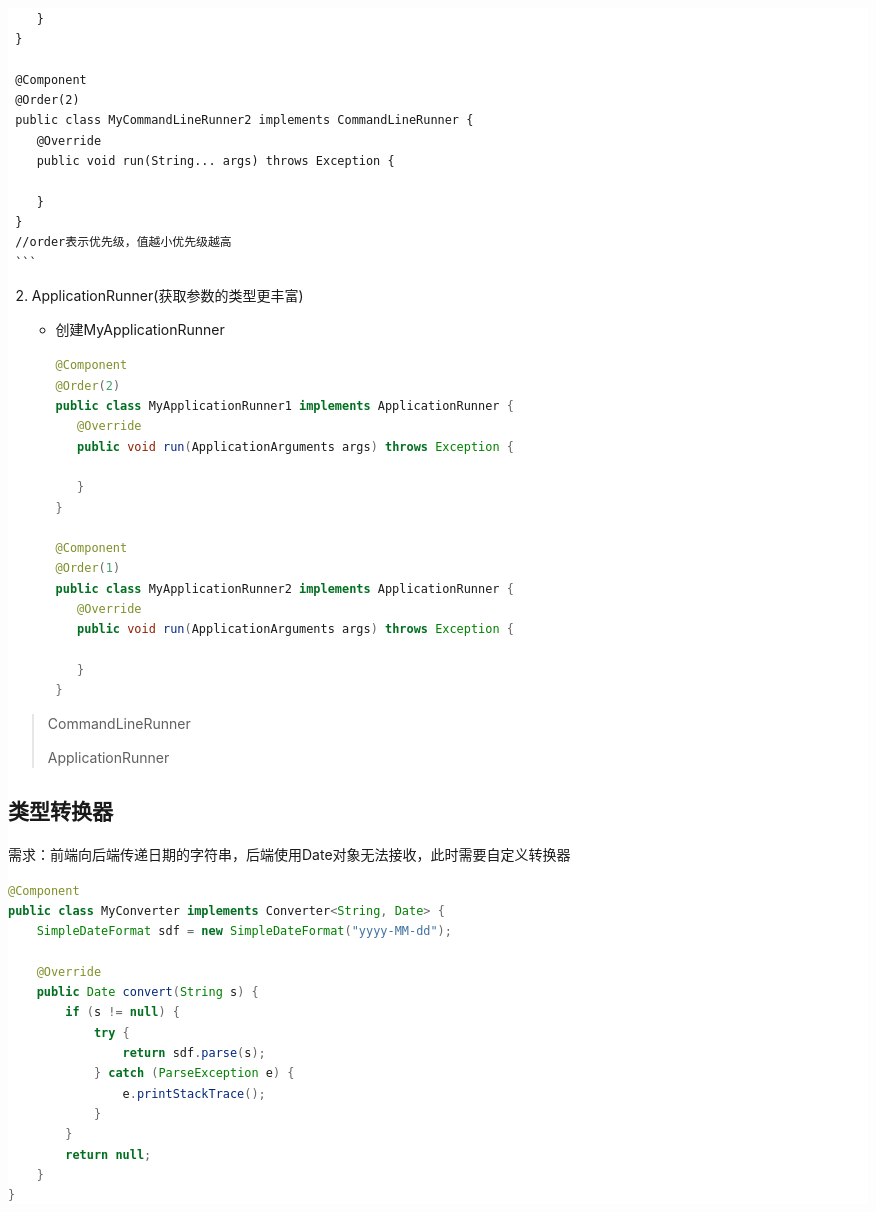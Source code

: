      	}
     }
     
     @Component
     @Order(2)
     public class MyCommandLineRunner2 implements CommandLineRunner {
     	@Override
     	public void run(String... args) throws Exception {
     
     	}
     }
     //order表示优先级，值越小优先级越高
     ```

2. ApplicationRunner(获取参数的类型更丰富)

   - 创建MyApplicationRunner

     ```java
     @Component
     @Order(2)
     public class MyApplicationRunner1 implements ApplicationRunner {
     	@Override
     	public void run(ApplicationArguments args) throws Exception {
     
     	}
     }
     
     @Component
     @Order(1)
     public class MyApplicationRunner2 implements ApplicationRunner {
     	@Override
     	public void run(ApplicationArguments args) throws Exception {
     
     	}
     }
     ```

> CommandLineRunner
>
> ApplicationRunner

## 类型转换器

需求：前端向后端传递日期的字符串，后端使用Date对象无法接收，此时需要自定义转换器

```java
@Component
public class MyConverter implements Converter<String, Date> {
	SimpleDateFormat sdf = new SimpleDateFormat("yyyy-MM-dd");

	@Override
	public Date convert(String s) {
		if (s != null) {
			try {
				return sdf.parse(s);
			} catch (ParseException e) {
				e.printStackTrace();
			}
		}
		return null;
	}
}
```
